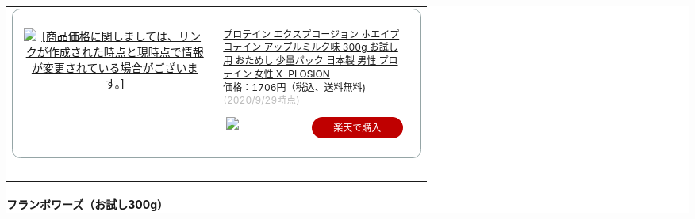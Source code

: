 <table class="rakuten" border="0" cellpadding="0" cellspacing="0"><tr><td><div class="rakuten-div" style="border:1px solid #95a5a6;border-radius:.75rem;background-color:#FFFFFF;width:504px;margin:0px;padding:5px;text-align:center;overflow:hidden;"><table><tr><td style="width:240px"><a href="https://hb.afl.rakuten.co.jp/ichiba/1d2aa823.bb6046e7.1d2aa824.26687da2/?pc=https%3A%2F%2Fitem.rakuten.co.jp%2Fx-plosion%2Fwpcfl-apm-300%2F&link_type=picttext&ut=eyJwYWdlIjoiaXRlbSIsInR5cGUiOiJwaWN0dGV4dCIsInNpemUiOiIyNDB4MjQwIiwibmFtIjoxLCJuYW1wIjoicmlnaHQiLCJjb20iOjEsImNvbXAiOiJkb3duIiwicHJpY2UiOjEsImJvciI6MSwiY29sIjoxLCJiYnRuIjoxLCJwcm9kIjowLCJhbXAiOmZhbHNlfQ%3D%3D" target="_blank" rel="nofollow sponsored noopener" style="word-wrap:break-word;"  ><img src="https://hbb.afl.rakuten.co.jp/hgb/1d2aa823.bb6046e7.1d2aa824.26687da2/?me_id=1349860&item_id=10000075&pc=https%3A%2F%2Fthumbnail.image.rakuten.co.jp%2F%400_mall%2Fx-plosion%2Fcabinet%2Fshohin01%2Fwpc3kg%2Fwpcfl-apm-300_g.jpg%3F_ex%3D240x240&s=240x240&t=picttext" border="0" style="margin:2px" alt="[商品価格に関しましては、リンクが作成された時点と現時点で情報が変更されている場合がございます。]" title="[商品価格に関しましては、リンクが作成された時点と現時点で情報が変更されている場合がございます。]"></a></td><td style="vertical-align:top;width:248px;"><p style="font-size:12px;line-height:1.4em;text-align:left;margin:0px;padding:2px 6px;word-wrap:break-word"><a href="https://hb.afl.rakuten.co.jp/ichiba/1d2aa823.bb6046e7.1d2aa824.26687da2/?pc=https%3A%2F%2Fitem.rakuten.co.jp%2Fx-plosion%2Fwpcfl-apm-300%2F&link_type=picttext&ut=eyJwYWdlIjoiaXRlbSIsInR5cGUiOiJwaWN0dGV4dCIsInNpemUiOiIyNDB4MjQwIiwibmFtIjoxLCJuYW1wIjoicmlnaHQiLCJjb20iOjEsImNvbXAiOiJkb3duIiwicHJpY2UiOjEsImJvciI6MSwiY29sIjoxLCJiYnRuIjoxLCJwcm9kIjowLCJhbXAiOmZhbHNlfQ%3D%3D" target="_blank" rel="nofollow sponsored noopener" style="word-wrap:break-word;"  >プロテイン エクスプロージョン ホエイプロテイン アップルミルク味 300g お試し用 おためし 少量パック 日本製 男性 プロテイン 女性 X-PLOSION</a><br><span >価格：1706円（税込、送料無料)</span> <span style="color:#BBB">(2020/9/29時点)</span></p><div style="margin:10px;"><a href="https://hb.afl.rakuten.co.jp/ichiba/1d2aa823.bb6046e7.1d2aa824.26687da2/?pc=https%3A%2F%2Fitem.rakuten.co.jp%2Fx-plosion%2Fwpcfl-apm-300%2F&link_type=picttext&ut=eyJwYWdlIjoiaXRlbSIsInR5cGUiOiJwaWN0dGV4dCIsInNpemUiOiIyNDB4MjQwIiwibmFtIjoxLCJuYW1wIjoicmlnaHQiLCJjb20iOjEsImNvbXAiOiJkb3duIiwicHJpY2UiOjEsImJvciI6MSwiY29sIjoxLCJiYnRuIjoxLCJwcm9kIjowLCJhbXAiOmZhbHNlfQ%3D%3D" target="_blank" rel="nofollow sponsored noopener" style="word-wrap:break-word;"  ><img src="https://static.affiliate.rakuten.co.jp/makelink/rl.svg" style="float:left;max-height:27px;width:auto;margin-top:0"></a><a href="https://hb.afl.rakuten.co.jp/ichiba/1d2aa823.bb6046e7.1d2aa824.26687da2/?pc=https%3A%2F%2Fitem.rakuten.co.jp%2Fx-plosion%2Fwpcfl-apm-300%2F%3Fscid%3Daf_pc_bbtn&link_type=picttext&ut=eyJwYWdlIjoiaXRlbSIsInR5cGUiOiJwaWN0dGV4dCIsInNpemUiOiIyNDB4MjQwIiwibmFtIjoxLCJuYW1wIjoicmlnaHQiLCJjb20iOjEsImNvbXAiOiJkb3duIiwicHJpY2UiOjEsImJvciI6MSwiY29sIjoxLCJiYnRuIjoxLCJwcm9kIjowLCJhbXAiOmZhbHNlfQ==" target="_blank" rel="nofollow sponsored noopener" style="word-wrap:break-word;"  ><div style="float:right;width:41%;height:27px;background-color:#bf0000;color:#fff!important;font-size:12px;font-weight:500;line-height:27px;margin-left:1px;padding: 0 12px;border-radius:16px;cursor:pointer;text-align:center;">楽天で購入</div></a></div></td></tr></table></div><br><p style="color:#000000;font-size:12px;line-height:1.4em;margin:5px;word-wrap:break-word"></p></td></tr></table>

#### フランボワーズ（お試し300g）
